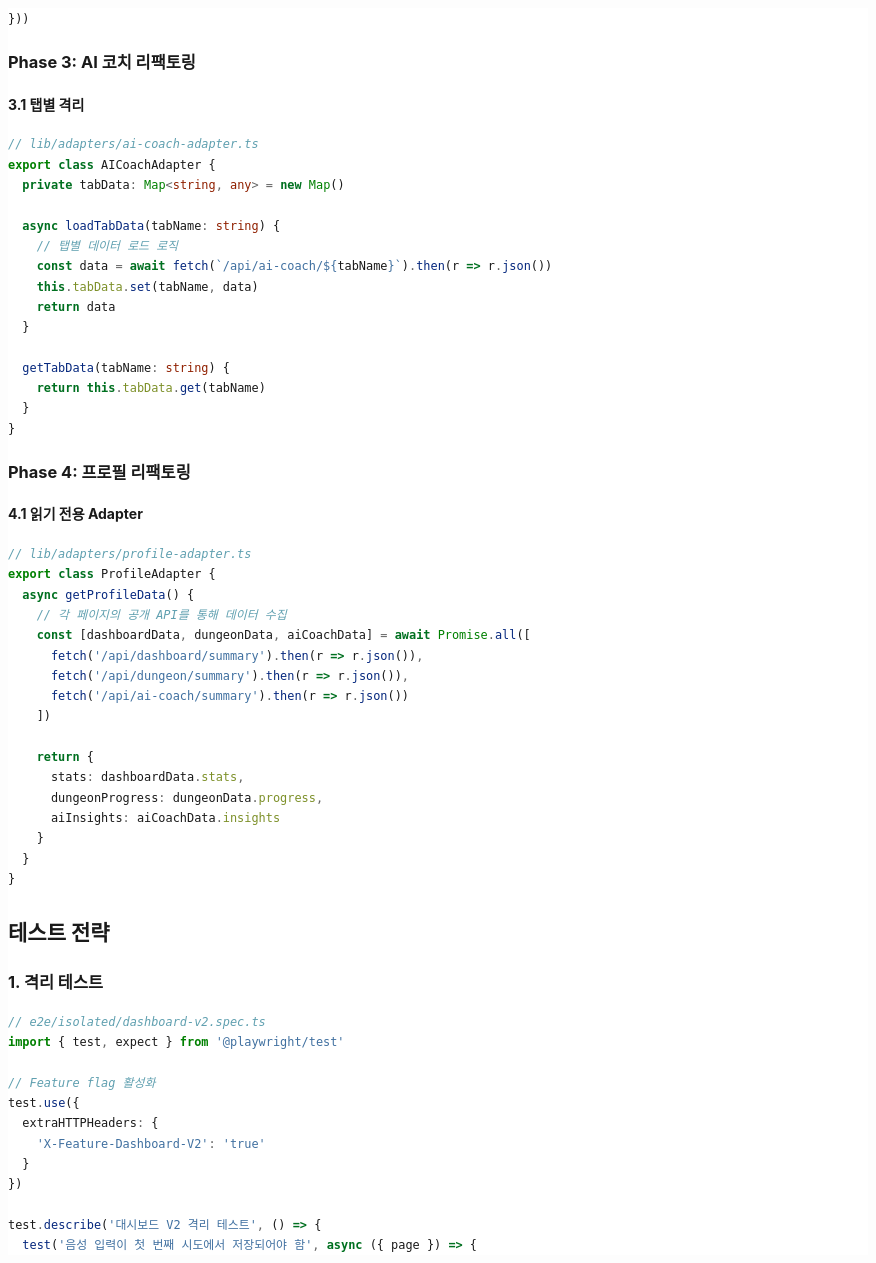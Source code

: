 ```typescript
}))
```

### Phase 3: AI 코치 리팩토링

#### 3.1 탭별 격리
```typescript
// lib/adapters/ai-coach-adapter.ts
export class AICoachAdapter {
  private tabData: Map<string, any> = new Map()
  
  async loadTabData(tabName: string) {
    // 탭별 데이터 로드 로직
    const data = await fetch(`/api/ai-coach/${tabName}`).then(r => r.json())
    this.tabData.set(tabName, data)
    return data
  }
  
  getTabData(tabName: string) {
    return this.tabData.get(tabName)
  }
}
```

### Phase 4: 프로필 리팩토링

#### 4.1 읽기 전용 Adapter
```typescript
// lib/adapters/profile-adapter.ts
export class ProfileAdapter {
  async getProfileData() {
    // 각 페이지의 공개 API를 통해 데이터 수집
    const [dashboardData, dungeonData, aiCoachData] = await Promise.all([
      fetch('/api/dashboard/summary').then(r => r.json()),
      fetch('/api/dungeon/summary').then(r => r.json()),
      fetch('/api/ai-coach/summary').then(r => r.json())
    ])
    
    return {
      stats: dashboardData.stats,
      dungeonProgress: dungeonData.progress,
      aiInsights: aiCoachData.insights
    }
  }
}
```

## 테스트 전략

### 1. 격리 테스트
```typescript
// e2e/isolated/dashboard-v2.spec.ts
import { test, expect } from '@playwright/test'

// Feature flag 활성화
test.use({
  extraHTTPHeaders: {
    'X-Feature-Dashboard-V2': 'true'
  }
})

test.describe('대시보드 V2 격리 테스트', () => {
  test('음성 입력이 첫 번째 시도에서 저장되어야 함', async ({ page }) => {
```
